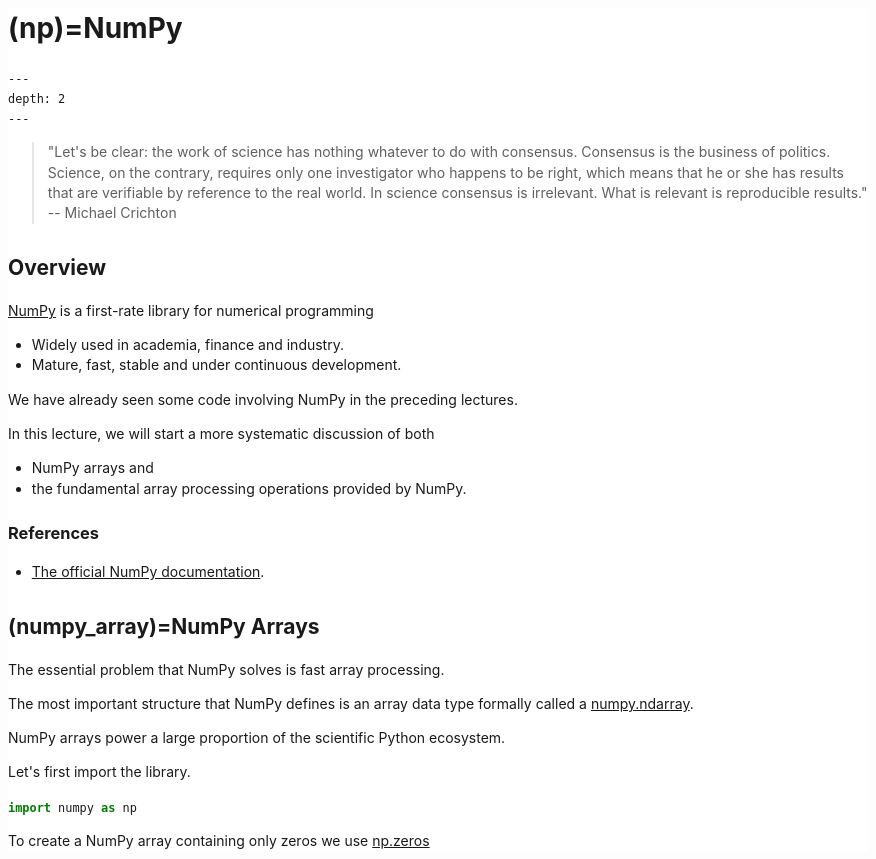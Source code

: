 # (np)=NumPy

``` {contents}
---
depth: 2
---
```

> \"Let\'s be clear: the work of science has nothing whatever to do with
> consensus. Consensus is the business of politics. Science, on the
> contrary, requires only one investigator who happens to be right,
> which means that he or she has results that are verifiable by
> reference to the real world. In science consensus is irrelevant. What
> is relevant is reproducible results.\" -- Michael Crichton

## Overview

[NumPy](https://en.wikipedia.org/wiki/NumPy) is a first-rate library for
numerical programming

-   Widely used in academia, finance and industry.
-   Mature, fast, stable and under continuous development.

We have already seen some code involving NumPy in the preceding
lectures.

In this lecture, we will start a more systematic discussion of both

-   NumPy arrays and
-   the fundamental array processing operations provided by NumPy.

### References

-   [The official NumPy documentation](http://docs.scipy.org/doc/numpy/reference/).

## (numpy_array)=NumPy Arrays

The essential problem that NumPy solves is fast array processing.

The most important structure that NumPy defines is an array data type
formally called a
[numpy.ndarray](http://docs.scipy.org/doc/numpy/reference/arrays.ndarray.html).

NumPy arrays power a large proportion of the scientific Python
ecosystem.

Let\'s first import the library.

```python
import numpy as np
```

To create a NumPy array containing only zeros we use
[np.zeros](http://docs.scipy.org/doc/numpy/reference/generated/numpy.zeros.html#numpy.zeros)
